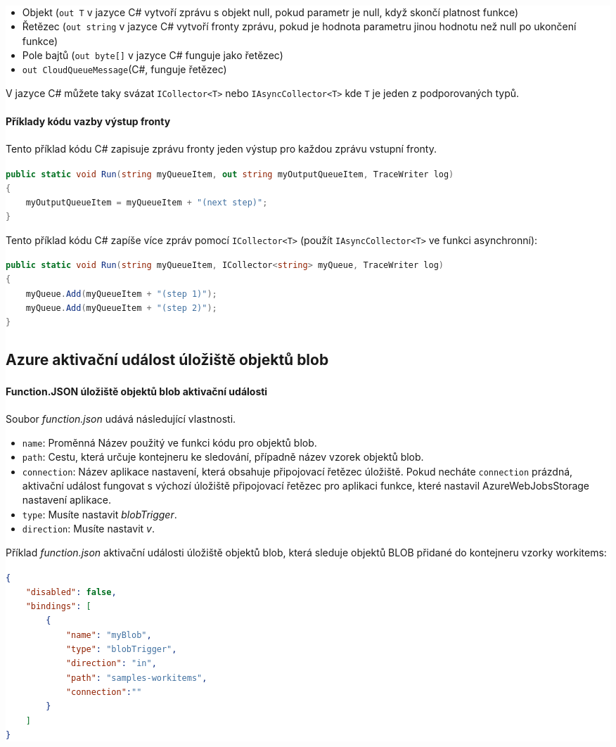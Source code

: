 * Objekt (`out T` v jazyce C# vytvoří zprávu s objekt null, pokud parametr je null, když skončí platnost funkce)
* Řetězec (`out string` v jazyce C# vytvoří fronty zprávu, pokud je hodnota parametru jinou hodnotu než null po ukončení funkce)
* Pole bajtů (`out byte[]` v jazyce C# funguje jako řetězec) 
* `out CloudQueueMessage`(C#, funguje řetězec) 

V jazyce C# můžete taky svázat `ICollector<T>` nebo `IAsyncCollector<T>` kde `T` je jeden z podporovaných typů.

#### <a name="queue-output-binding-code-examples"></a>Příklady kódu vazby výstup fronty

Tento příklad kódu C# zapisuje zprávu fronty jeden výstup pro každou zprávu vstupní fronty.

```csharp
public static void Run(string myQueueItem, out string myOutputQueueItem, TraceWriter log)
{
    myOutputQueueItem = myQueueItem + "(next step)";
}
```

Tento příklad kódu C# zapíše více zpráv pomocí `ICollector<T>` (použít `IAsyncCollector<T>` ve funkci asynchronní):

```csharp
public static void Run(string myQueueItem, ICollector<string> myQueue, TraceWriter log)
{
    myQueue.Add(myQueueItem + "(step 1)");
    myQueue.Add(myQueueItem + "(step 2)");
}
```

## <a id="storageblobtrigger"></a>Azure aktivační událost úložiště objektů blob

#### <a name="functionjson-for-storage-blob-trigger"></a>Function.JSON úložiště objektů blob aktivační události

Soubor *function.json* udává následující vlastnosti.

- `name`: Proměnná Název použitý ve funkci kódu pro objektů blob. 
- `path`: Cestu, která určuje kontejneru ke sledování, případně název vzorek objektů blob.
- `connection`: Název aplikace nastavení, která obsahuje připojovací řetězec úložiště. Pokud necháte `connection` prázdná, aktivační událost fungovat s výchozí úložiště připojovací řetězec pro aplikaci funkce, které nastavil AzureWebJobsStorage nastavení aplikace.
- `type`: Musíte nastavit *blobTrigger*.
- `direction`: Musíte nastavit *v*.

Příklad *function.json* aktivační události úložiště objektů blob, která sleduje objektů BLOB přidané do kontejneru vzorky workitems:

```json
{
    "disabled": false,
    "bindings": [
        {
            "name": "myBlob",
            "type": "blobTrigger",
            "direction": "in",
            "path": "samples-workitems",
            "connection":""
        }
    ]
}
```
